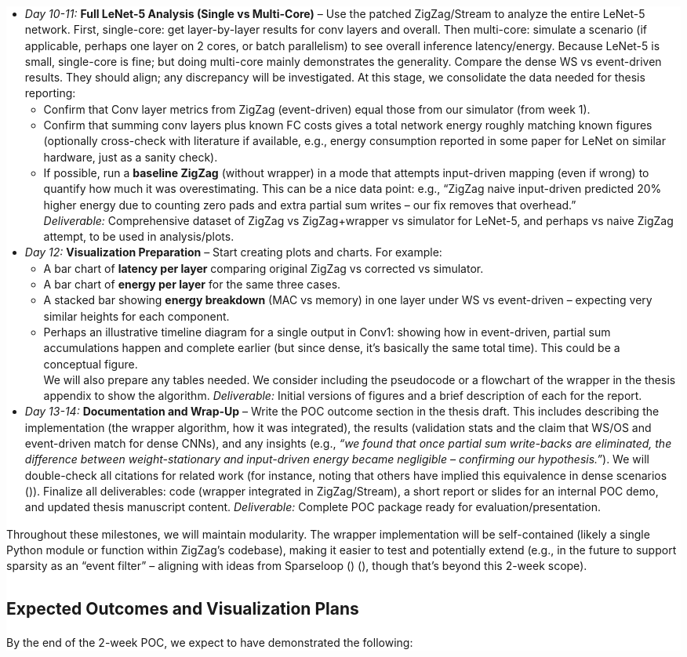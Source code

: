   - *Day 10-11:* **Full LeNet-5 Analysis (Single vs Multi-Core)** – Use the patched ZigZag/Stream to analyze the entire LeNet-5 network. First, single-core: get layer-by-layer results for conv layers and overall. Then multi-core: simulate a scenario (if applicable, perhaps one layer on 2 cores, or batch parallelism) to see overall inference latency/energy. Because LeNet-5 is small, single-core is fine; but doing multi-core mainly demonstrates the generality. Compare the dense WS vs event-driven results. They should align; any discrepancy will be investigated. At this stage, we consolidate the data needed for thesis reporting:
    - Confirm that Conv layer metrics from ZigZag (event-driven) equal those from our simulator (from week 1).
    - Confirm that summing conv layers plus known FC costs gives a total network energy roughly matching known figures (optionally cross-check with literature if available, e.g., energy consumption reported in some paper for LeNet on similar hardware, just as a sanity check).
    - If possible, run a **baseline ZigZag** (without wrapper) in a mode that attempts input-driven mapping (even if wrong) to quantify how much it was overestimating. This can be a nice data point: e.g., “ZigZag naive input-driven predicted 20% higher energy due to counting zero pads and extra partial sum writes – our fix removes that overhead.”  
    *Deliverable:* Comprehensive dataset of ZigZag vs ZigZag+wrapper vs simulator for LeNet-5, and perhaps vs naive ZigZag attempt, to be used in analysis/plots.  
  - *Day 12:* **Visualization Preparation** – Start creating plots and charts. For example:
    - A bar chart of **latency per layer** comparing original ZigZag vs corrected vs simulator.
    - A bar chart of **energy per layer** for the same three cases.
    - A stacked bar showing **energy breakdown** (MAC vs memory) in one layer under WS vs event-driven – expecting very similar heights for each component.
    - Perhaps an illustrative timeline diagram for a single output in Conv1: showing how in event-driven, partial sum accumulations happen and complete earlier (but since dense, it’s basically the same total time). This could be a conceptual figure.  
    We will also prepare any tables needed. We consider including the pseudocode or a flowchart of the wrapper in the thesis appendix to show the algorithm. *Deliverable:* Initial versions of figures and a brief description of each for the report.  
  - *Day 13-14:* **Documentation and Wrap-Up** – Write the POC outcome section in the thesis draft. This includes describing the implementation (the wrapper algorithm, how it was integrated), the results (validation stats and the claim that WS/OS and event-driven match for dense CNNs), and any insights (e.g., *“we found that once partial sum write-backs are eliminated, the difference between weight-stationary and input-driven energy became negligible – confirming our hypothesis.”*). We will double-check all citations for related work (for instance, noting that others have implied this equivalence in dense scenarios ([](https://sparseloop.mit.edu/documents/2022-micro-sparseloop.pdf#:~:text=Dataflow%20modeling%20derives%20the%20uncompressed,space%20tiling%20for%20tensor%20A))). Finalize all deliverables: code (wrapper integrated in ZigZag/Stream), a short report or slides for an internal POC demo, and updated thesis manuscript content. *Deliverable:* Complete POC package ready for evaluation/presentation.

Throughout these milestones, we will maintain modularity. The wrapper implementation will be self-contained (likely a single Python module or function within ZigZag’s codebase), making it easier to test and potentially extend (e.g., in the future to support sparsity as an “event filter” – aligning with ideas from Sparseloop ([](https://sparseloop.mit.edu/documents/2022-micro-sparseloop.pdf#:~:text=movement%20and%20dense%20compute%2C%20i,dense%20traffic%20to%20produce%20sparse)) ([](https://sparseloop.mit.edu/documents/2022-micro-sparseloop.pdf#:~:text=the%20dense%20traffic%20to%20produce,the%20insight%20behind%20this%20design)), though that’s beyond this 2-week scope).

## Expected Outcomes and Visualization Plans  
By the end of the 2-week POC, we expect to have demonstrated the following:
